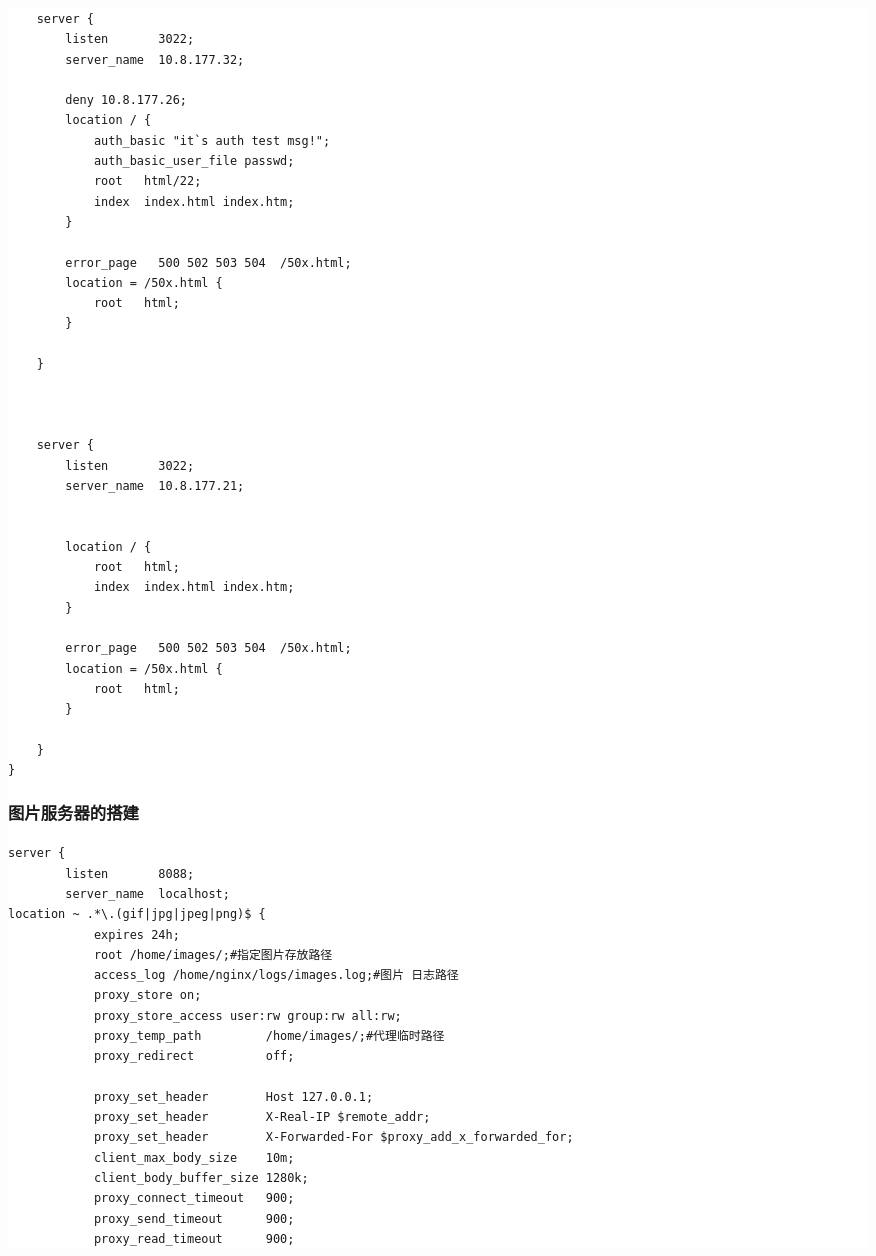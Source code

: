 ``` xml
    server {
        listen       3022;
        server_name  10.8.177.32;

        deny 10.8.177.26;
        location / {
            auth_basic "it`s auth test msg!";
            auth_basic_user_file passwd;
            root   html/22;
            index  index.html index.htm;
        }

        error_page   500 502 503 504  /50x.html;
        location = /50x.html {
            root   html;
        }

    }



    server {
        listen       3022;
        server_name  10.8.177.21;


        location / {
            root   html;
            index  index.html index.htm;
        }

        error_page   500 502 503 504  /50x.html;
        location = /50x.html {
            root   html;
        }

    }
}
```

### 图片服务器的搭建

```xml
server {
        listen       8088;
        server_name  localhost;
location ~ .*\.(gif|jpg|jpeg|png)$ {  
            expires 24h;  
            root /home/images/;#指定图片存放路径  
            access_log /home/nginx/logs/images.log;#图片 日志路径  
            proxy_store on;  
            proxy_store_access user:rw group:rw all:rw;  
            proxy_temp_path         /home/images/;#代理临时路径
            proxy_redirect          off;  

            proxy_set_header        Host 127.0.0.1;  
            proxy_set_header        X-Real-IP $remote_addr;  
            proxy_set_header        X-Forwarded-For $proxy_add_x_forwarded_for;  
            client_max_body_size    10m;  
            client_body_buffer_size 1280k;  
            proxy_connect_timeout   900;  
            proxy_send_timeout      900;  
            proxy_read_timeout      900;  
```
